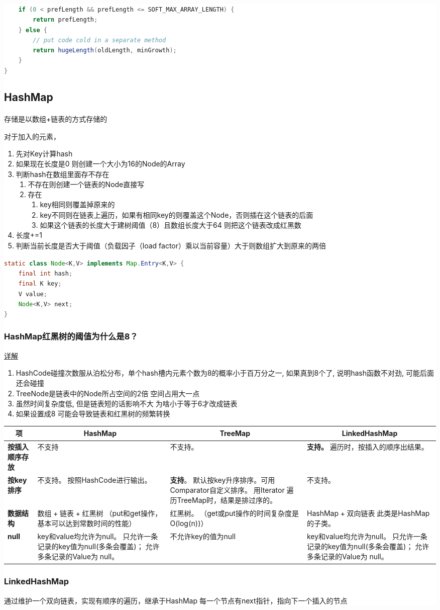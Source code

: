 ```java
    if (0 < prefLength && prefLength <= SOFT_MAX_ARRAY_LENGTH) {  
        return prefLength;  
    } else {  
        // put code cold in a separate method  
        return hugeLength(oldLength, minGrowth);  
    }  
}
```


## HashMap
存储是以数组+链表的方式存储的

对于加入的元素，
1. 先对Key计算hash
2. 如果现在长度是0  则创建一个大小为16的Node的Array
3. 判断hash在数组里面存不存在
	1. 不存在则创建一个链表的Node直接写
	2. 存在
		1. key相同则覆盖掉原来的
		2. key不同则在链表上遍历，如果有相同key的则覆盖这个Node，否则插在这个链表的后面
		3. 如果这个链表的长度大于建树阈值（8）且数组长度大于64  则把这个链表改成红黑数
4. 长度+=1
5. 判断当前长度是否大于阈值（负载因子（load factor）乘以当前容量）大于则数组扩大到原来的两倍

```java
static class Node<K,V> implements Map.Entry<K,V> {
	final int hash;  
	final K key;  
	V value;  
	Node<K,V> next;
}
```
### HashMap红黑树的阈值为什么是8？
[详解](https://blog.csdn.net/Liu_Wd/article/details/108052428)
1. HashCode碰撞次数服从泊松分布，单个hash槽内元素个数为8的概率小于百万分之一,  如果真到8个了,  说明hash函数不对劲,  可能后面还会碰撞
2. TreeNode是链表中的Node所占空间的2倍  空间占用大一点
3. 虽然时间复杂度低, 但是链表短的话影响不大
为啥小于等于6才改成链表
1. 如果设置成8 可能会导致链表和红黑树的频繁转换



| **项**       | **HashMap**                                                      | **TreeMap**                                                         | **LinkedHashMap**                                                |
| ----------- | ---------------------------------------------------------------- | ------------------------------------------------------------------- | ---------------------------------------------------------------- |
| **按插入顺序存放** | 不支持                                                              | 不支持。                                                                | **支持。** 遍历时，按插入的顺序出结果。                                           |
| **按key排序**  | 不支持。 按照HashCode进行输出。                                             | **支持**。 默认按key升序排序。可用Comparator自定义排序。 用Iterator 遍历TreeMap时，结果是排过序的。 | 不支持。                                                             |
| **数据结构**    | 数组 + 链表 + 红黑树 （put和get操作，基本可以达到常数时间的性能）                          | 红黑树。 （get或put操作的时间复杂度是O(log(n))）                                    | HashMap + 双向链表 此类是HashMap的子类。                                    |
| **null**    | key和value均允许为null。 只允许一条记录的key值为null(多条会覆盖)； 允许多条记录的Value为 null。 | 不允许key的值为null                                                       | key和value均允许为null。 只允许一条记录的key值为null(多条会覆盖)； 允许多条记录的Value为 null。 |
### LinkedHashMap
通过维护一个双向链表，实现有顺序的遍历，继承于HashMap
每一个节点有next指针，指向下一个插入的节点
